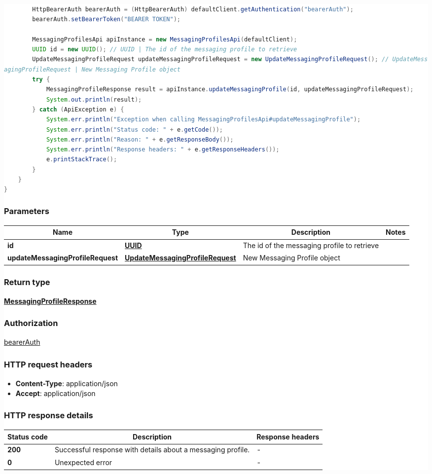 ```java
        HttpBearerAuth bearerAuth = (HttpBearerAuth) defaultClient.getAuthentication("bearerAuth");
        bearerAuth.setBearerToken("BEARER TOKEN");

        MessagingProfilesApi apiInstance = new MessagingProfilesApi(defaultClient);
        UUID id = new UUID(); // UUID | The id of the messaging profile to retrieve
        UpdateMessagingProfileRequest updateMessagingProfileRequest = new UpdateMessagingProfileRequest(); // UpdateMessagingProfileRequest | New Messaging Profile object
        try {
            MessagingProfileResponse result = apiInstance.updateMessagingProfile(id, updateMessagingProfileRequest);
            System.out.println(result);
        } catch (ApiException e) {
            System.err.println("Exception when calling MessagingProfilesApi#updateMessagingProfile");
            System.err.println("Status code: " + e.getCode());
            System.err.println("Reason: " + e.getResponseBody());
            System.err.println("Response headers: " + e.getResponseHeaders());
            e.printStackTrace();
        }
    }
}
```

### Parameters


Name | Type | Description  | Notes
------------- | ------------- | ------------- | -------------
 **id** | [**UUID**](.md)| The id of the messaging profile to retrieve |
 **updateMessagingProfileRequest** | [**UpdateMessagingProfileRequest**](UpdateMessagingProfileRequest.md)| New Messaging Profile object |

### Return type

[**MessagingProfileResponse**](MessagingProfileResponse.md)

### Authorization

[bearerAuth](../README.md#bearerAuth)

### HTTP request headers

- **Content-Type**: application/json
- **Accept**: application/json

### HTTP response details
| Status code | Description | Response headers |
|-------------|-------------|------------------|
| **200** | Successful response with details about a messaging profile. |  -  |
| **0** | Unexpected error |  -  |

